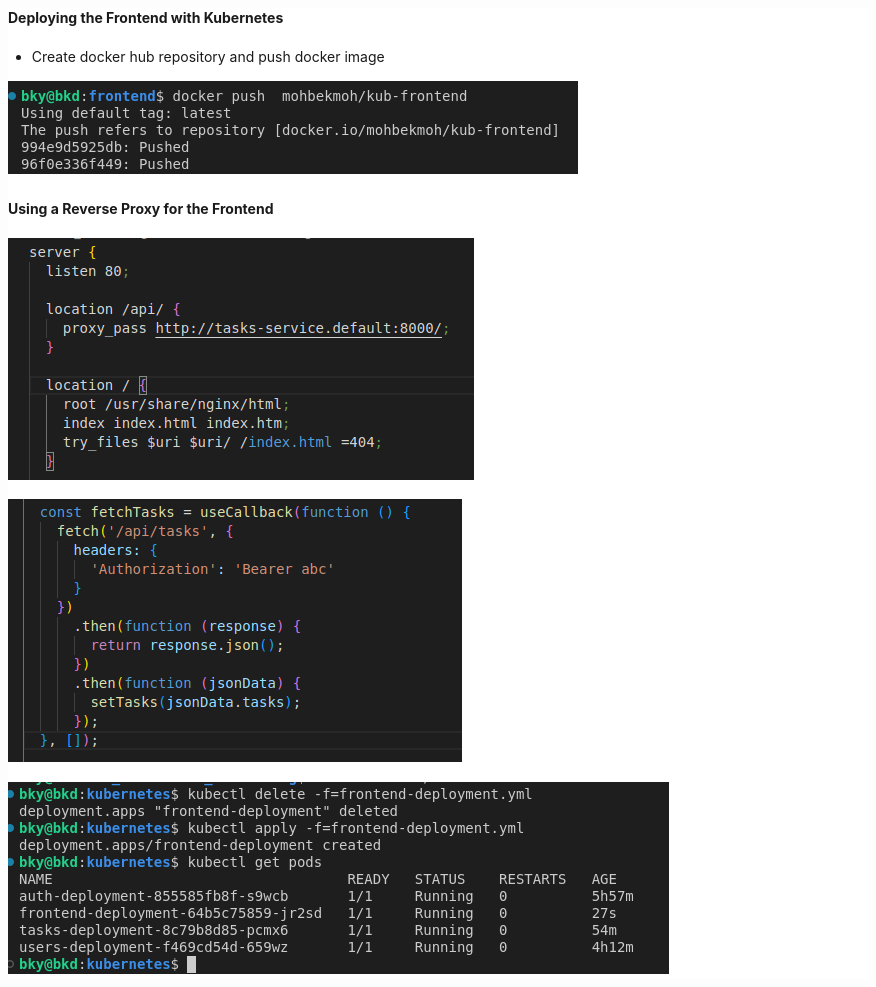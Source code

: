 #### Deploying the Frontend with Kubernetes

- Create docker hub repository and push docker image

![Alt text](images/m14_images/frontend6.png)

#### Using a Reverse Proxy for the Frontend

![Alt text](images/m14_images/proxy1.png)

![Alt text](images/m14_images/proxy2.png)

![Alt text](images/m14_images/proxy3.png)















